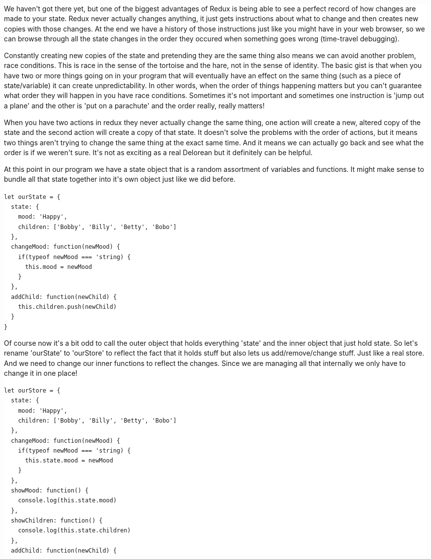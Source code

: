 We haven't got there yet, but one of the biggest advantages of Redux is being able to see a perfect record of how changes are made to your state. Redux never actually changes anything, it just gets instructions about what to change and then creates new copies with those changes. At the end we have a history of those instructions just like you might have in your web browser, so we can browse through all the state changes in the order they occured when something goes wrong (time-travel debugging). 

Constantly creating new copies of the state and pretending they are the same thing also means we can avoid another problem, race conditions. This is race in the sense of the tortoise and the hare, not in the sense of identity. The basic gist is that when you have two or more things going on in your program that will eventually have an effect on the same thing (such as a piece of state/variable) it can create unpredictability. In other words, when the order of things happening matters but you can't guarantee what order they will happen in you have race conditions. Sometimes it's not important and sometimes one instruction is 'jump out a plane' and the other is 'put on a parachute' and the order really, really matters!

When you have two actions in redux they never actually change the same thing, one action will create a new, altered copy of the state and the second action will create a copy of that state. It doesn't solve the problems with the order of actions, but it means two things aren't trying to change the same thing at the exact same time. And it means we can actually go back and see what the order is if we weren't sure. It's not as exciting as a real Delorean but it definitely can be helpful.

At this point in our program we have a state object that is a random assortment of variables and functions. It might make sense to bundle all that state together into it's own object just like we did before. 

```
let ourState = {
  state: {
    mood: 'Happy',
    children: ['Bobby', 'Billy', 'Betty', 'Bobo']
  },
  changeMood: function(newMood) { 
    if(typeof newMood === 'string) {
      this.mood = newMood
    }
  },
  addChild: function(newChild) { 
    this.children.push(newChild)
  } 
}
```

Of course now it's a bit odd to call the outer object that holds everything 'state' and the inner object that just hold state. So let's rename 'ourState' to 'ourStore' to reflect the fact that it holds stuff but also lets us add/remove/change stuff. Just like a real store. And we need to change our inner functions to reflect the changes. Since we are managing all that internally we only have to change it in one place!

```
let ourStore = {
  state: {
    mood: 'Happy',
    children: ['Bobby', 'Billy', 'Betty', 'Bobo']
  },
  changeMood: function(newMood) { 
    if(typeof newMood === 'string) {
      this.state.mood = newMood
    }
  },
  showMood: function() {
    console.log(this.state.mood)
  },
  showChildren: function() {
    console.log(this.state.children)
  },
  addChild: function(newChild) { 
```